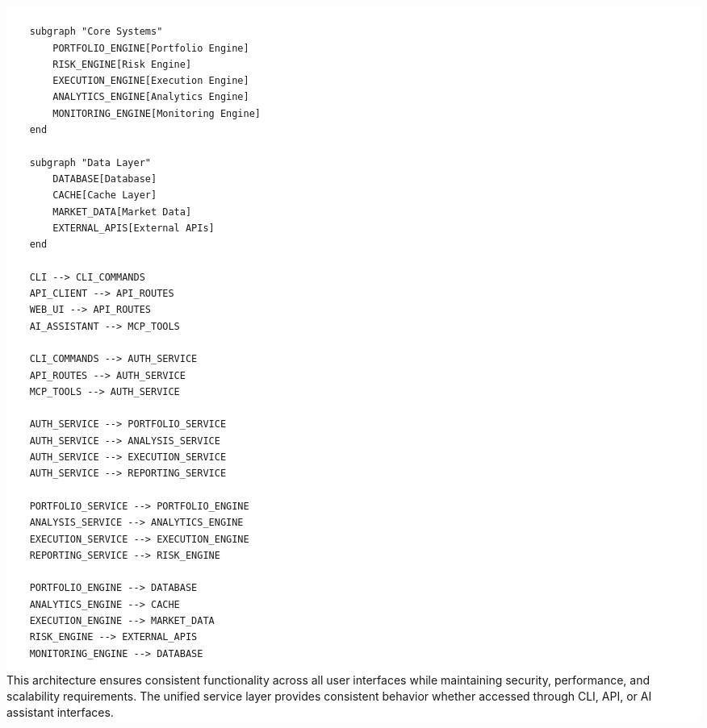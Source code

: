 ```mermaid
    
    subgraph "Core Systems"
        PORTFOLIO_ENGINE[Portfolio Engine]
        RISK_ENGINE[Risk Engine]
        EXECUTION_ENGINE[Execution Engine]
        ANALYTICS_ENGINE[Analytics Engine]
        MONITORING_ENGINE[Monitoring Engine]
    end
    
    subgraph "Data Layer"
        DATABASE[Database]
        CACHE[Cache Layer]
        MARKET_DATA[Market Data]
        EXTERNAL_APIS[External APIs]
    end
    
    CLI --> CLI_COMMANDS
    API_CLIENT --> API_ROUTES
    WEB_UI --> API_ROUTES
    AI_ASSISTANT --> MCP_TOOLS
    
    CLI_COMMANDS --> AUTH_SERVICE
    API_ROUTES --> AUTH_SERVICE
    MCP_TOOLS --> AUTH_SERVICE
    
    AUTH_SERVICE --> PORTFOLIO_SERVICE
    AUTH_SERVICE --> ANALYSIS_SERVICE
    AUTH_SERVICE --> EXECUTION_SERVICE
    AUTH_SERVICE --> REPORTING_SERVICE
    
    PORTFOLIO_SERVICE --> PORTFOLIO_ENGINE
    ANALYSIS_SERVICE --> ANALYTICS_ENGINE
    EXECUTION_SERVICE --> EXECUTION_ENGINE
    REPORTING_SERVICE --> RISK_ENGINE
    
    PORTFOLIO_ENGINE --> DATABASE
    ANALYTICS_ENGINE --> CACHE
    EXECUTION_ENGINE --> MARKET_DATA
    RISK_ENGINE --> EXTERNAL_APIS
    MONITORING_ENGINE --> DATABASE
```

This architecture ensures consistent functionality across all user interfaces while maintaining security, performance, and scalability requirements. The unified service layer provides consistent behavior whether accessed through CLI, API, or AI assistant interfaces.